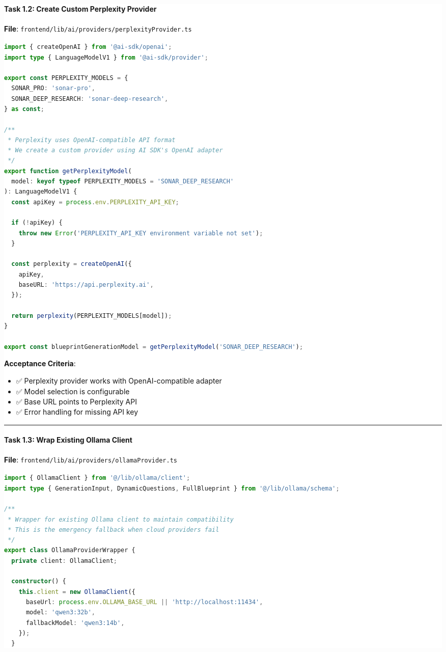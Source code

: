
#### Task 1.2: Create Custom Perplexity Provider
**File**: `frontend/lib/ai/providers/perplexityProvider.ts`

```typescript
import { createOpenAI } from '@ai-sdk/openai';
import type { LanguageModelV1 } from '@ai-sdk/provider';

export const PERPLEXITY_MODELS = {
  SONAR_PRO: 'sonar-pro',
  SONAR_DEEP_RESEARCH: 'sonar-deep-research',
} as const;

/**
 * Perplexity uses OpenAI-compatible API format
 * We create a custom provider using AI SDK's OpenAI adapter
 */
export function getPerplexityModel(
  model: keyof typeof PERPLEXITY_MODELS = 'SONAR_DEEP_RESEARCH'
): LanguageModelV1 {
  const apiKey = process.env.PERPLEXITY_API_KEY;

  if (!apiKey) {
    throw new Error('PERPLEXITY_API_KEY environment variable not set');
  }

  const perplexity = createOpenAI({
    apiKey,
    baseURL: 'https://api.perplexity.ai',
  });

  return perplexity(PERPLEXITY_MODELS[model]);
}

export const blueprintGenerationModel = getPerplexityModel('SONAR_DEEP_RESEARCH');
```

**Acceptance Criteria**:
- ✅ Perplexity provider works with OpenAI-compatible adapter
- ✅ Model selection is configurable
- ✅ Base URL points to Perplexity API
- ✅ Error handling for missing API key

---

#### Task 1.3: Wrap Existing Ollama Client
**File**: `frontend/lib/ai/providers/ollamaProvider.ts`

```typescript
import { OllamaClient } from '@/lib/ollama/client';
import type { GenerationInput, DynamicQuestions, FullBlueprint } from '@/lib/ollama/schema';

/**
 * Wrapper for existing Ollama client to maintain compatibility
 * This is the emergency fallback when cloud providers fail
 */
export class OllamaProviderWrapper {
  private client: OllamaClient;

  constructor() {
    this.client = new OllamaClient({
      baseUrl: process.env.OLLAMA_BASE_URL || 'http://localhost:11434',
      model: 'qwen3:32b',
      fallbackModel: 'qwen3:14b',
    });
  }
```